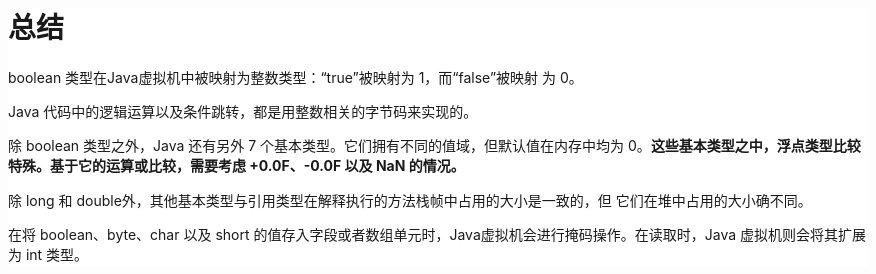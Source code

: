 
# 总结
boolean 类型在Java虚拟机中被映射为整数类型：“true”被映射为 1，而“false”被映射
为 0。

Java 代码中的逻辑运算以及条件跳转，都是用整数相关的字节码来实现的。

除 boolean 类型之外，Java 还有另外 7 个基本类型。它们拥有不同的值域，但默认值在内存中均为 0。**这些基本类型之中，浮点类型比较特殊。基于它的运算或比较，需要考虑 +0.0F、-0.0F 以及
NaN 的情况。**

除 long 和 double外，其他基本类型与引用类型在解释执行的方法栈帧中占用的大小是一致的，但
它们在堆中占用的大小确不同。

在将 boolean、byte、char 以及 short 的值存入字段或者数组单元时，Java虚拟机会进行掩码操作。在读取时，Java 虚拟机则会将其扩展为 int 类型。

